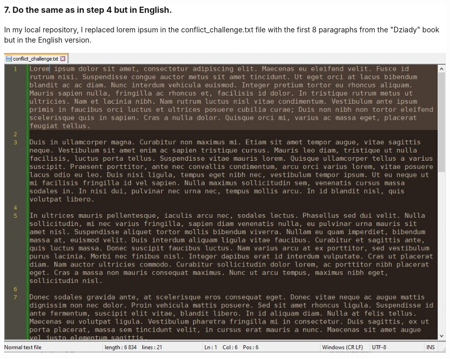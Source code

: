 ### 7. Do the same as in step 4 but in English.

In my local repository, I replaced lorem ipsum in the conflict_challenge.txt file with the first 8 paragraphs from the "Dziady"
book but in the English version.

![](Images/7a.JPG)
